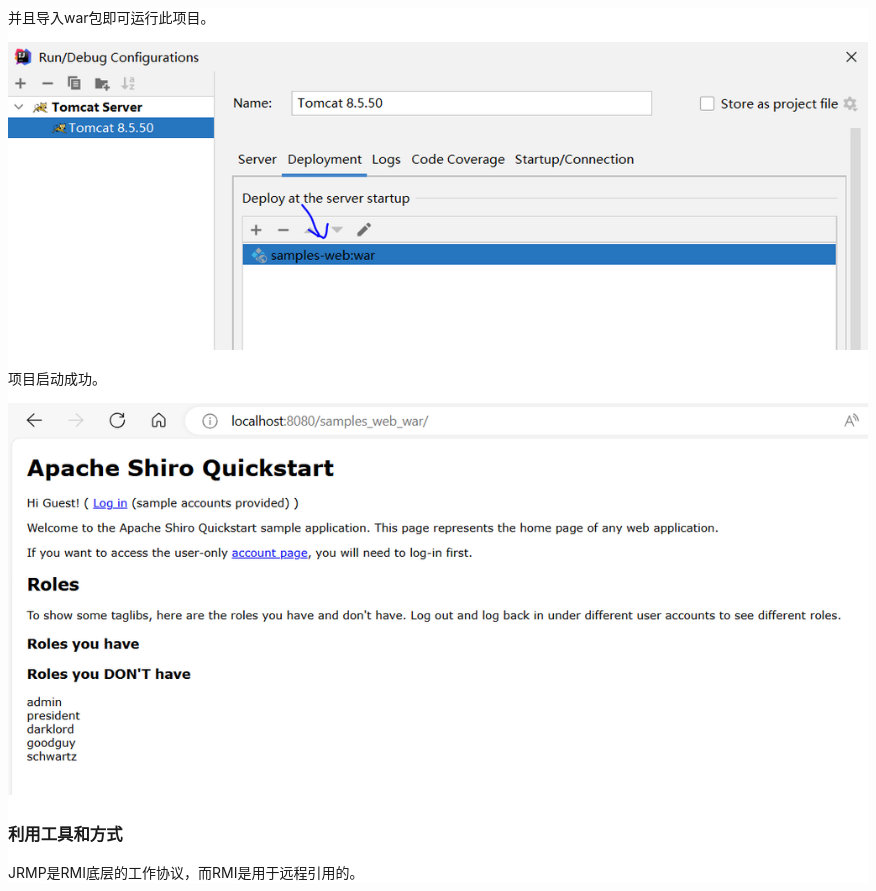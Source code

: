 并且导入war包即可运行此项目。

![image-20240901194809731](反序列化渗透与防御/image-20240901194809731.png)	

项目启动成功。

![image-20240901194924259](反序列化渗透与防御/image-20240901194924259.png)	

### 利用工具和方式

JRMP是RMI底层的工作协议，而RMI是用于远程引用的。
